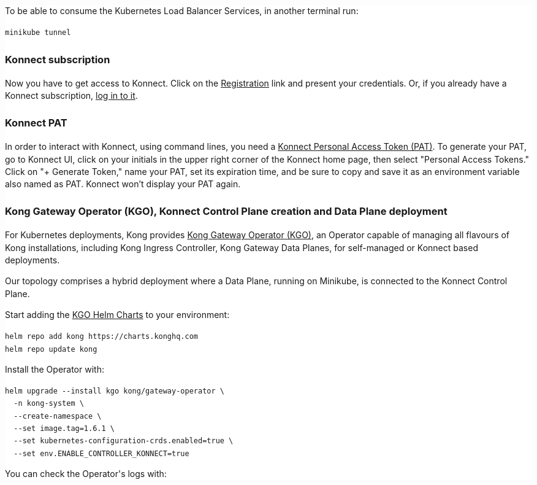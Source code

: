 
To be able to consume the Kubernetes Load Balancer Services, in another terminal run:


```
minikube tunnel
```



### Konnect subscription

Now you have to get access to Konnect. Click on the [Registration](https://konghq.com/products/kong-konnect/register) link and present your credentials. Or, if you already have a Konnect subscription, [log in to it](https://cloud.konghq.com/us).


### Konnect PAT

In order to interact with Konnect, using command lines, you need a [Konnect Personal Access Token (PAT)](https://docs.konghq.com/konnect/gateway-manager/declarative-config/#generate-a-personal-access-token). To generate your PAT, go to Konnect UI, click on your initials in the upper right corner of the Konnect home page, then select "Personal Access Tokens." Click on "+ Generate Token," name your PAT, set its expiration time, and be sure to copy and save it as an environment variable also named as PAT. Konnect won’t display your PAT again.


### Kong Gateway Operator (KGO), Konnect Control Plane creation and Data Plane deployment

For Kubernetes deployments, Kong provides [Kong Gateway Operator (KGO)](https://docs.konghq.com/gateway-operator), an Operator capable of managing all flavours of Kong installations, including Kong Ingress Controller, Kong Gateway Data Planes, for self-managed or Konnect based deployments.

Our topology comprises a hybrid deployment where a Data Plane, running on Minikube, is connected to the Konnect Control Plane.

Start adding the [KGO Helm Charts](https://github.com/Kong/charts/tree/main/charts/gateway-operator) to your environment:


```
helm repo add kong https://charts.konghq.com
helm repo update kong
```


Install the Operator with:


```
helm upgrade --install kgo kong/gateway-operator \
  -n kong-system \
  --create-namespace \
  --set image.tag=1.6.1 \
  --set kubernetes-configuration-crds.enabled=true \
  --set env.ENABLE_CONTROLLER_KONNECT=true
```


You can check the Operator's logs with:
